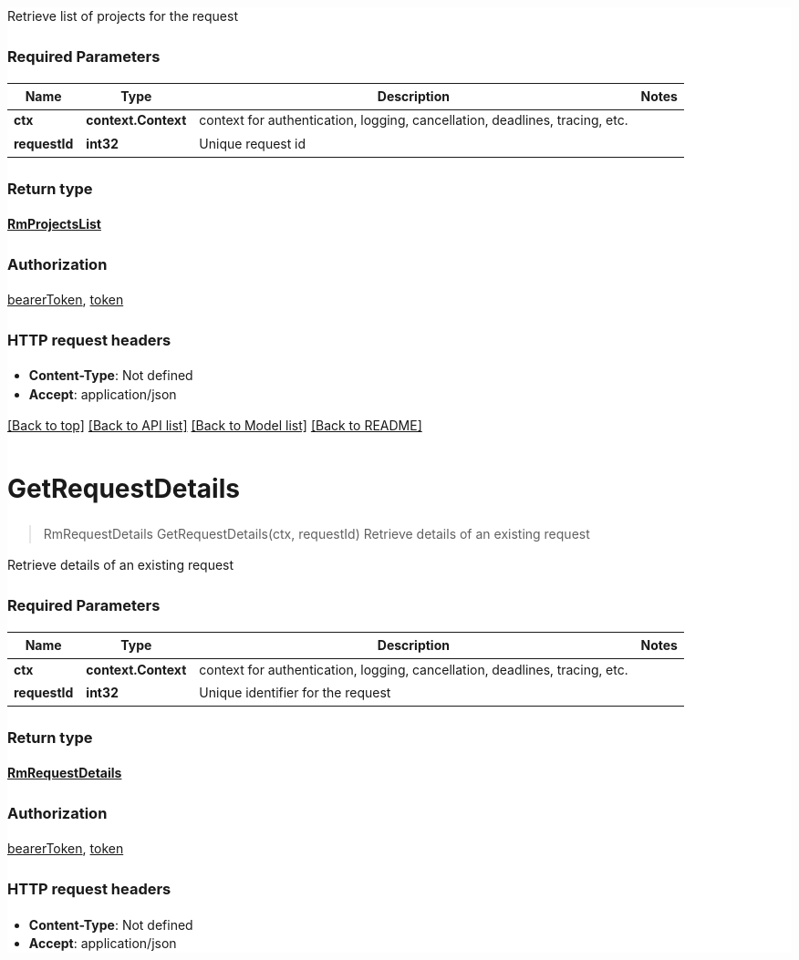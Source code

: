 
Retrieve list of projects for the request

### Required Parameters

Name | Type | Description  | Notes
------------- | ------------- | ------------- | -------------
 **ctx** | **context.Context** | context for authentication, logging, cancellation, deadlines, tracing, etc.
  **requestId** | **int32**| Unique request id | 

### Return type

[**RmProjectsList**](RMProjectsList.md)

### Authorization

[bearerToken](../README.md#bearerToken), [token](../README.md#token)

### HTTP request headers

 - **Content-Type**: Not defined
 - **Accept**: application/json

[[Back to top]](#) [[Back to API list]](../README.md#documentation-for-api-endpoints) [[Back to Model list]](../README.md#documentation-for-models) [[Back to README]](../README.md)

# **GetRequestDetails**
> RmRequestDetails GetRequestDetails(ctx, requestId)
Retrieve details of an existing request

Retrieve details of an existing request

### Required Parameters

Name | Type | Description  | Notes
------------- | ------------- | ------------- | -------------
 **ctx** | **context.Context** | context for authentication, logging, cancellation, deadlines, tracing, etc.
  **requestId** | **int32**| Unique identifier for the request | 

### Return type

[**RmRequestDetails**](RMRequestDetails.md)

### Authorization

[bearerToken](../README.md#bearerToken), [token](../README.md#token)

### HTTP request headers

 - **Content-Type**: Not defined
 - **Accept**: application/json

